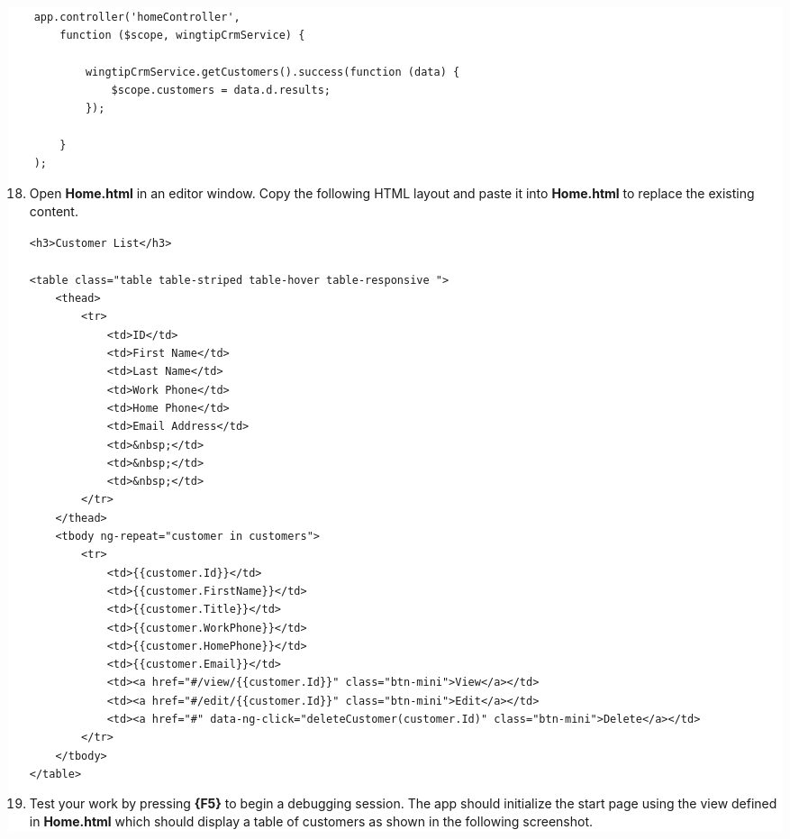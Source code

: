 		app.controller('homeController',
		    function ($scope, wingtipCrmService) {
		
		        wingtipCrmService.getCustomers().success(function (data) {
		            $scope.customers = data.d.results;
		        });
		
		    }
		);
18. Open **Home.html** in an editor window. Copy the following HTML layout and paste it into **Home.html** to replace the existing content.

		<h3>Customer List</h3>
		
		<table class="table table-striped table-hover table-responsive ">
		    <thead>
		        <tr>
		            <td>ID</td>
		            <td>First Name</td>
		            <td>Last Name</td>
		            <td>Work Phone</td>
		            <td>Home Phone</td>
		            <td>Email Address</td>
		            <td>&nbsp;</td>
		            <td>&nbsp;</td>
		            <td>&nbsp;</td>
		        </tr>
		    </thead>
		    <tbody ng-repeat="customer in customers">
		        <tr>
		            <td>{{customer.Id}}</td>
		            <td>{{customer.FirstName}}</td>
		            <td>{{customer.Title}}</td>
		            <td>{{customer.WorkPhone}}</td>
		            <td>{{customer.HomePhone}}</td>
		            <td>{{customer.Email}}</td>
		            <td><a href="#/view/{{customer.Id}}" class="btn-mini">View</a></td>
		            <td><a href="#/edit/{{customer.Id}}" class="btn-mini">Edit</a></td>
		            <td><a href="#" data-ng-click="deleteCustomer(customer.Id)" class="btn-mini">Delete</a></td>
		        </tr>
		    </tbody>
		</table>
21. Test your work by pressing **{F5}** to begin a debugging session. The app should initialize the start page using the view defined in **Home.html** which should display a table of customers as shown in the following screenshot.  